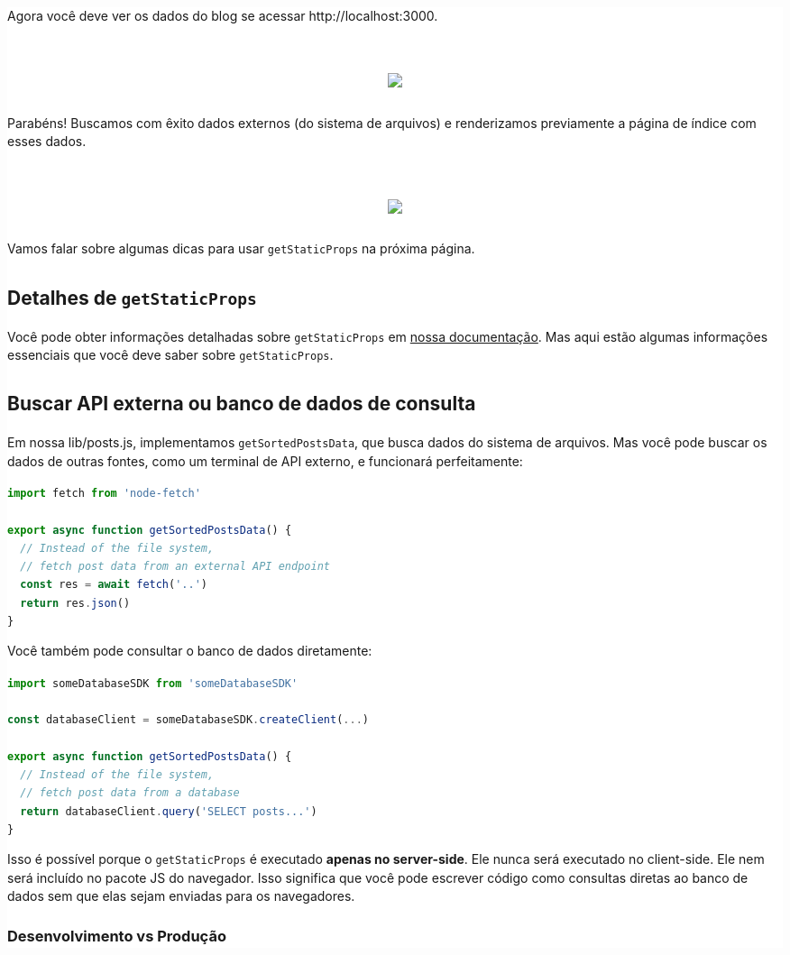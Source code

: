 Agora você deve ver os dados do blog se acessar http://localhost:3000.

<h1 align="center"><img src="../../images/blog-data.png"></h1>

Parabéns! Buscamos com êxito dados externos (do sistema de arquivos) e renderizamos previamente a página de índice com esses dados.

<h1 align="center"><img src="../../images/index-page (1).png"></h1>

Vamos falar sobre algumas dicas para usar `getStaticProps` na próxima página.

## Detalhes de `getStaticProps`

Você pode obter informações detalhadas sobre `getStaticProps` em [nossa documentação](https://nextjs.org/docs/basic-features/data-fetching). Mas aqui estão algumas informações essenciais que você deve saber sobre `getStaticProps`.

## Buscar API externa ou banco de dados de consulta

Em nossa lib/posts.js, implementamos `getSortedPostsData`, que busca dados do sistema de arquivos. Mas você pode buscar os dados de outras fontes, como um terminal de API externo, e funcionará perfeitamente:

```javascript
import fetch from 'node-fetch'

export async function getSortedPostsData() {
  // Instead of the file system,
  // fetch post data from an external API endpoint
  const res = await fetch('..')
  return res.json()
}
```

Você também pode consultar o banco de dados diretamente:

```javascript
import someDatabaseSDK from 'someDatabaseSDK'

const databaseClient = someDatabaseSDK.createClient(...)

export async function getSortedPostsData() {
  // Instead of the file system,
  // fetch post data from a database
  return databaseClient.query('SELECT posts...')
}
```

Isso é possível porque o `getStaticProps` é executado **apenas no server-side**. Ele nunca será executado no client-side. Ele nem será incluído no pacote JS do navegador. Isso significa que você pode escrever código como consultas diretas ao banco de dados sem que elas sejam enviadas para os navegadores.

### Desenvolvimento vs Produção
